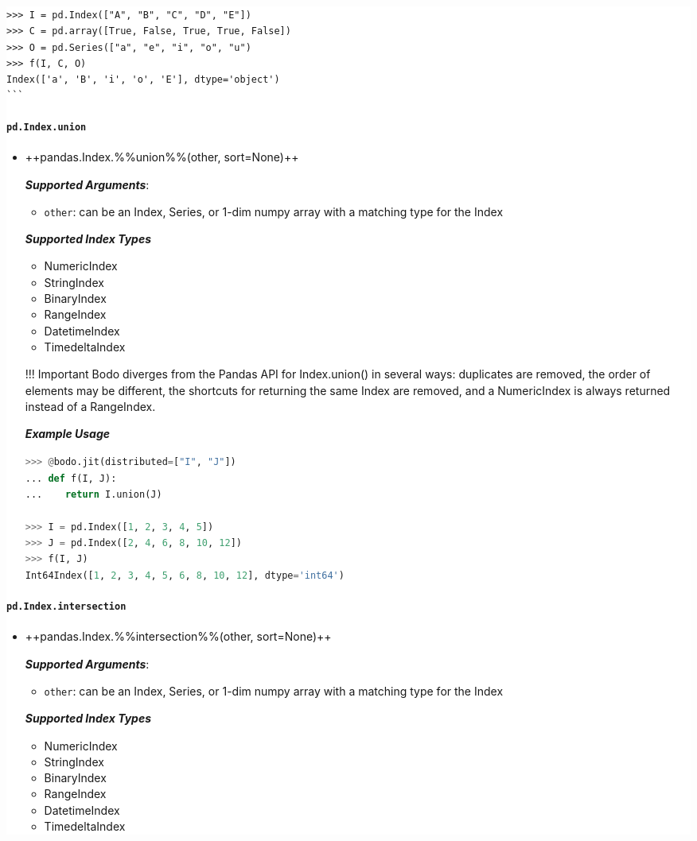     >>> I = pd.Index(["A", "B", "C", "D", "E"])
    >>> C = pd.array([True, False, True, True, False])
    >>> O = pd.Series(["a", "e", "i", "o", "u")
    >>> f(I, C, O)
    Index(['a', 'B', 'i', 'o', 'E'], dtype='object')
    ```
    
    
#### `pd.Index.union`

-   ++pandas.Index.%%union%%(other, sort=None)++

    ***Supported Arguments***:
    
      - `other`: can be an Index, Series, or 1-dim numpy array with a matching type for the Index

    ***Supported Index Types***
    
      - NumericIndex
      - StringIndex
      - BinaryIndex
      - RangeIndex
      - DatetimeIndex
      - TimedeltaIndex

    !!! Important
          Bodo diverges from the Pandas API for Index.union() in several ways: duplicates are removed, the order of elements may be different, the shortcuts for returning the same Index are removed, and a NumericIndex is always returned instead of a RangeIndex.
    
    ***Example Usage***
    
    ```py
    >>> @bodo.jit(distributed=["I", "J"])
    ... def f(I, J):
    ...    return I.union(J)

    >>> I = pd.Index([1, 2, 3, 4, 5])
    >>> J = pd.Index([2, 4, 6, 8, 10, 12])
    >>> f(I, J)
    Int64Index([1, 2, 3, 4, 5, 6, 8, 10, 12], dtype='int64')
    ```
    
    
#### `pd.Index.intersection`

-   ++pandas.Index.%%intersection%%(other, sort=None)++

    ***Supported Arguments***:
    
      - `other`: can be an Index, Series, or 1-dim numpy array with a matching type for the Index

    ***Supported Index Types***
    
      - NumericIndex
      - StringIndex
      - BinaryIndex
      - RangeIndex
      - DatetimeIndex
      - TimedeltaIndex
